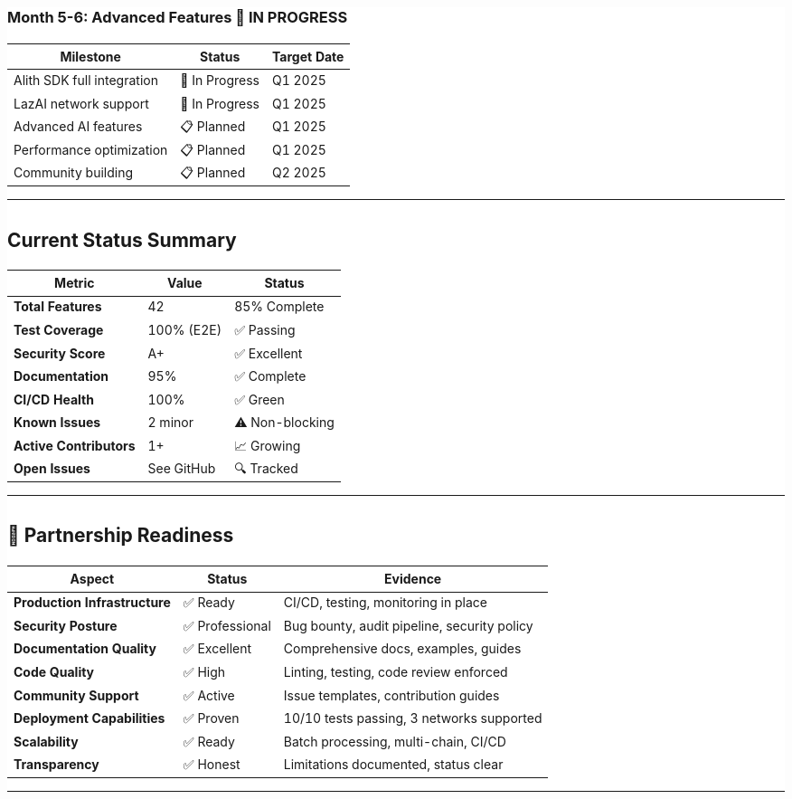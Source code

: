 ### Month 5-6: Advanced Features 🚧 IN PROGRESS

| Milestone | Status | Target Date |
|-----------|--------|-------------|
| Alith SDK full integration | 🚧 In Progress | Q1 2025 |
| LazAI network support | 🚧 In Progress | Q1 2025 |
| Advanced AI features | 📋 Planned | Q1 2025 |
| Performance optimization | 📋 Planned | Q1 2025 |
| Community building | 📋 Planned | Q2 2025 |

---

## Current Status Summary

| Metric | Value | Status |
|--------|-------|--------|
| **Total Features** | 42 | 85% Complete |
| **Test Coverage** | 100% (E2E) | ✅ Passing |
| **Security Score** | A+ | ✅ Excellent |
| **Documentation** | 95% | ✅ Complete |
| **CI/CD Health** | 100% | ✅ Green |
| **Known Issues** | 2 minor | ⚠️ Non-blocking |
| **Active Contributors** | 1+ | 📈 Growing |
| **Open Issues** | See GitHub | 🔍 Tracked |

---

## 🤝 Partnership Readiness

| Aspect | Status | Evidence |
|--------|--------|----------|
| **Production Infrastructure** | ✅ Ready | CI/CD, testing, monitoring in place |
| **Security Posture** | ✅ Professional | Bug bounty, audit pipeline, security policy |
| **Documentation Quality** | ✅ Excellent | Comprehensive docs, examples, guides |
| **Code Quality** | ✅ High | Linting, testing, code review enforced |
| **Community Support** | ✅ Active | Issue templates, contribution guides |
| **Deployment Capabilities** | ✅ Proven | 10/10 tests passing, 3 networks supported |
| **Scalability** | ✅ Ready | Batch processing, multi-chain, CI/CD |
| **Transparency** | ✅ Honest | Limitations documented, status clear |

---